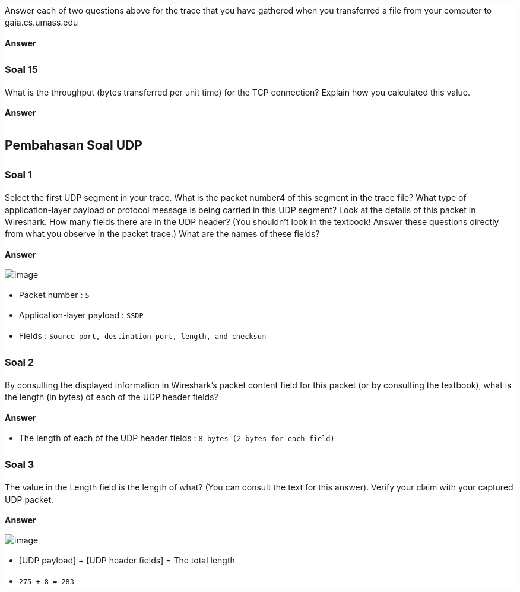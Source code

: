 Answer each of two questions above for the trace that you have gathered when you transferred a file from your computer to gaia.cs.umass.edu

**Answer**

### Soal 15

What is the throughput (bytes transferred per unit time) for the TCP connection? Explain how you calculated this value.

**Answer**



## Pembahasan Soal UDP

### Soal 1

Select the first UDP segment in your trace. What is the packet number4 of this segment in the trace file? What type of application-layer payload or protocol message 
is being carried in this UDP segment? Look at the details of this packet in Wireshark. How many fields there are in the UDP header? (You shouldn’t look in the textbook! 
Answer these questions directly from what you observe in the packet trace.) What are the names of these fields?

**Answer**

<img width="1052" alt="image" src="https://github.com/sinyodanno/Jarkom-TCP-UDP/assets/105486369/8271355f-1585-4f90-bc18-2ed79f00a3e2">

- Packet number : ``5``

- Application-layer payload : ``SSDP``

- Fields : ``Source port, destination port, length, and checksum``

### Soal 2

By consulting the displayed information in Wireshark’s packet content field for this packet (or by consulting the textbook), what is the length (in bytes) of each of the UDP header fields?

**Answer**

- The length of each of the UDP header fields : ``8 bytes (2 bytes for each field)``

### Soal 3

The value in the Length field is the length of what? (You can consult the text for this answer). Verify your claim with your captured UDP packet.

**Answer**

<img width="1078" alt="image" src="https://github.com/sinyodanno/Jarkom-TCP-UDP/assets/105486369/ba2b8601-21b9-47bd-a785-d8a3f14f8f97">

- [UDP payload] + [UDP header fields] = The total length

- ``275 + 8 = 283``
